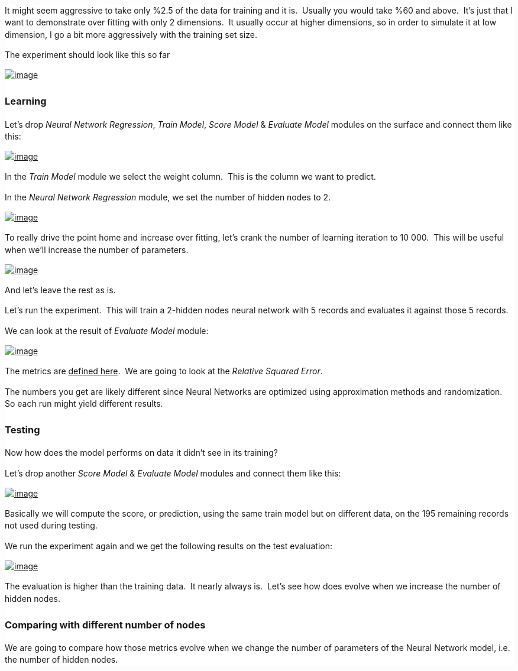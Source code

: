 It might seem aggressive to take only %2.5 of the data for training and it is.  Usually you would take %60 and above.  It’s just that I want to demonstrate over fitting with only 2 dimensions.  It usually occur at higher dimensions, so in order to simulate it at low dimension, I go a bit more aggressively with the training set size.

The experiment should look like this so far

<a href="http://vincentlauzon.files.wordpress.com/2015/07/image32.png"><img style="background-image:none;padding-top:0;padding-left:0;display:inline;padding-right:0;border-width:0;" title="image" src="http://vincentlauzon.files.wordpress.com/2015/07/image_thumb32.png" alt="image" width="459" height="333" border="0" /></a>
<h3>Learning</h3>
Let’s drop <em>Neural Network Regression</em>, <em>Train Model</em>, <em>Score Model</em> &amp; <em>Evaluate Model</em> modules on the surface and connect them like this:

<a href="http://vincentlauzon.files.wordpress.com/2015/07/image36.png"><img style="background-image:none;padding-top:0;padding-left:0;display:inline;padding-right:0;border-width:0;" title="image" src="http://vincentlauzon.files.wordpress.com/2015/07/image_thumb36.png" alt="image" width="479" height="368" border="0" /></a>

In the <em>Train Model</em> module we select the weight column.  This is the column we want to predict.

In the <em>Neural Network Regression</em> module, we set the number of hidden nodes to 2.

<a href="http://vincentlauzon.files.wordpress.com/2015/07/image34.png"><img style="background-image:none;padding-top:0;padding-left:0;display:inline;padding-right:0;border-width:0;" title="image" src="http://vincentlauzon.files.wordpress.com/2015/07/image_thumb34.png" alt="image" width="187" height="52" border="0" /></a>

To really drive the point home and increase over fitting, let’s crank the number of learning iteration to 10 000.  This will be useful when we’ll increase the number of parameters.

<a href="http://vincentlauzon.files.wordpress.com/2015/07/image37.png"><img style="background-image:none;padding-top:0;padding-left:0;display:inline;padding-right:0;border-width:0;" title="image" src="http://vincentlauzon.files.wordpress.com/2015/07/image_thumb37.png" alt="image" width="183" height="52" border="0" /></a>

And let’s leave the rest as is.

Let’s run the experiment.  This will train a 2-hidden nodes neural network with 5 records and evaluates it against those 5 records.

We can look at the result of <em>Evaluate Model</em> module:

<a href="http://vincentlauzon.files.wordpress.com/2015/07/image38.png"><img style="background-image:none;padding-top:0;padding-left:0;display:inline;padding-right:0;border-width:0;" title="image" src="http://vincentlauzon.files.wordpress.com/2015/07/image_thumb38.png" alt="image" width="463" height="182" border="0" /></a>

The metrics are <a href="https://msdn.microsoft.com/en-US/library/azure/dn906026" target="_blank">defined here</a>.  We are going to look at the <em>Relative Squared Error</em>.

The numbers you get are likely different since Neural Networks are optimized using approximation methods and randomization.  So each run might yield different results.
<h3>Testing</h3>
Now how does the model performs on data it didn’t see in its training?

Let’s drop another <em>Score Model</em> &amp; <em>Evaluate Model</em> modules and connect them like this:

<a href="http://vincentlauzon.files.wordpress.com/2015/07/image39.png"><img style="background-image:none;padding-top:0;padding-left:0;display:inline;padding-right:0;border-width:0;" title="image" src="http://vincentlauzon.files.wordpress.com/2015/07/image_thumb39.png" alt="image" width="476" height="310" border="0" /></a>

Basically we will compute the score, or prediction, using the same train model but on different data, on the 195 remaining records not used during testing.

We run the experiment again and we get the following results on the test evaluation:

<a href="http://vincentlauzon.files.wordpress.com/2015/07/image40.png"><img style="background-image:none;padding-top:0;padding-left:0;display:inline;padding-right:0;border-width:0;" title="image" src="http://vincentlauzon.files.wordpress.com/2015/07/image_thumb40.png" alt="image" width="468" height="180" border="0" /></a>

The evaluation is higher than the training data.  It nearly always is.  Let’s see how does evolve when we increase the number of hidden nodes.
<h3>Comparing with different number of nodes</h3>
We are going to compare how those metrics evolve when we change the number of parameters of the Neural Network model, i.e. the number of hidden nodes.
